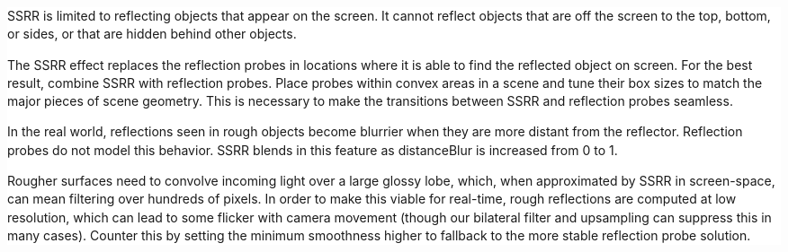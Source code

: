 SSRR is limited to reflecting objects that appear on the screen. It cannot reflect objects that are off the screen to the top, bottom, or sides, or that are hidden behind other objects.

The SSRR effect replaces the reflection probes in locations where it is able to find the reflected object on screen. For the best result, combine SSRR with reflection probes. Place probes within convex areas in a scene and tune their box sizes to match the major pieces of scene geometry. This is necessary to make the transitions between SSRR and reflection probes seamless.

In the real world, reflections seen in rough objects become blurrier when they are more distant from the reflector. Reflection probes do not model this behavior. SSRR blends in this feature as distanceBlur is increased from 0 to 1. 

Rougher surfaces need to convolve incoming light over a large glossy lobe, which, when approximated by SSRR in screen-space, can mean filtering over hundreds of pixels. In order to make this viable for real-time, rough reflections are computed at low resolution, which can lead to some flicker with camera movement (though our bilateral filter and upsampling can suppress this in many cases). Counter this by setting the minimum smoothness higher to fallback to the more stable reflection probe solution.




